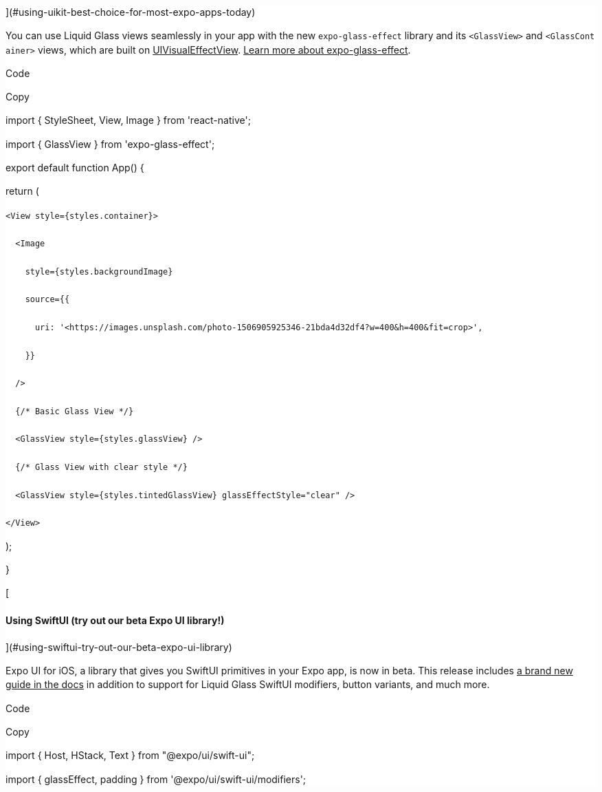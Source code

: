](#using-uikit-best-choice-for-most-expo-apps-today)

You can use Liquid Glass views seamlessly in your app with the new `expo-glass-effect` library and its `<GlassView>` and `<GlassContainer>` views, which are built on [UIVisualEffectView](https://developer.apple.com/documentation/uikit/uivisualeffectview). [Learn more about expo-glass-effect](https://docs.expo.dev/versions/v54.0.0/sdk/glass-effect/).

Code

Copy

import { StyleSheet, View, Image } from 'react-native';

import { GlassView } from 'expo-glass-effect';

export default function App() {

return (

    <View style={styles.container}>

      <Image

        style={styles.backgroundImage}

        source={{

          uri: '<https://images.unsplash.com/photo-1506905925346-21bda4d32df4?w=400&h=400&fit=crop>',

        }}

      />

      {/* Basic Glass View */}

      <GlassView style={styles.glassView} />

      {/* Glass View with clear style */}

      <GlassView style={styles.tintedGlassView} glassEffectStyle="clear" />

    </View>

);

}

[

#### Using SwiftUI (try out our beta Expo UI library!)

](#using-swiftui-try-out-our-beta-expo-ui-library)

Expo UI for iOS, a library that gives you SwiftUI primitives in your Expo app, is now in beta. This release includes [a brand new guide in the docs](https://docs.expo.dev/guides/expo-ui-swift-ui/) in addition to support for Liquid Glass SwiftUI modifiers, button variants, and much more.

Code

Copy

import { Host, HStack, Text } from "@expo/ui/swift-ui";

import { glassEffect, padding } from '@expo/ui/swift-ui/modifiers';
